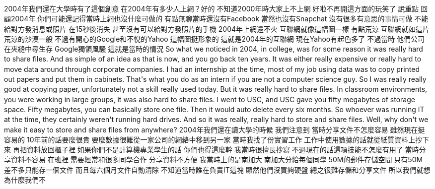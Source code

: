 2004年我們還在大學時有了這個創意
在2004年有多少人上網？好的
不知道2000年時大家上不上網
好啦不再開這方面的玩笑了
說重點
回顧2004年
你們可能還記得當時上網也沒什麼可做的
有點無聊當時還沒有Facebook
當然也沒有Snapchat
沒有很多有意思的事情可做
不能給對方發消息或照片
在15秒後消失
甚至沒有可以給對方發照片的手機
2004年上網還不火
互聯網就像這幅圖一樣
有點荒涼
互聯網就如這片荒涼的沙漠一般
不過有開心的Google和不悅的Yahoo
這幅圖挺形象的
這就是2004年的互聯網
現在Yahoo有起色多了
不過當時
他們公司在夾縫中尋生存
Google獨領風騷
這就是當時的情況
So what we noticed in 2004, in college, was for some reason it was really hard to share files. And as simple of an idea as that is now, and you go back ten years. It was either really expensive or really hard to move data around through corporate companies. I had an internship at the time, most of my job using data was to copy printed out papers and put them in cabinets. That's what you do as an intern if you are not a computer science guy. So I was really really good at copying paper, unfortunately not a skill really used today. But it was really hard to share files. In classroom environments, you were working in large groups, it was also hard to share files. I went to USC, and USC gave you fifty megabytes of storage space. Fifty megabytes, you can basically store one file. Then it would auto delete every six months. So whoever was running IT at the time, they certainly weren't running hard drives. And so it was really, really hard to store and share files. Well, why don't we make it easy to store and share files from anywhere?
2004年我們還在讀大學的時候
我們注意到
當時分享文件不怎麼容易
雖然現在挺容易的
10年前的話要麼很貴
要麼數據很難從一家公司的網絡中移到另一家
當時我找了份實習工作
工作中使用數據的話就從紙質資料上抄下來
再把資料放回櫃子裡
如果你們不是計算機專業學生的話
你們也得這麼幹
我當時很擅長抄寫
不過現在的話這項技能不怎麼有用了
當時分享資料不容易
在班裡
需要經常和很多同學合作
分享資料不方便
我當時上的是南加大
南加大分給每個同學
50M的​​郵件存儲空間
只有50M
差不多只能存一個文件
而且每六個月文件自動清除
不知道當時誰在負責IT這塊
顯然他們沒買夠硬盤
總之很難存儲和分享文件
所以我們就想
為什麼我們不